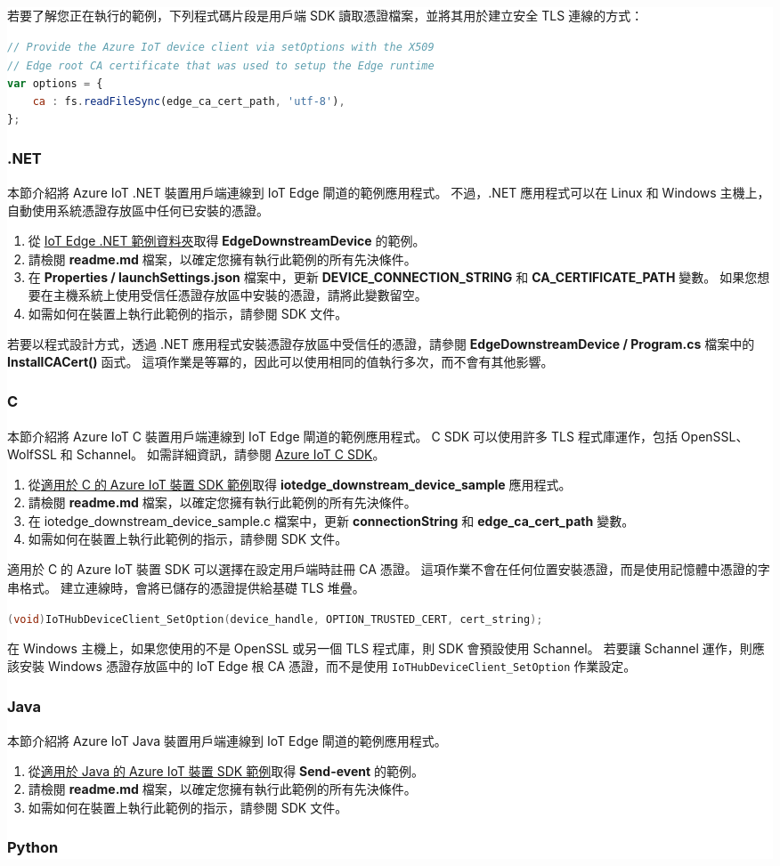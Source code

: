 若要了解您正在執行的範例，下列程式碼片段是用戶端 SDK 讀取憑證檔案，並將其用於建立安全 TLS 連線的方式： 

```javascript
// Provide the Azure IoT device client via setOptions with the X509
// Edge root CA certificate that was used to setup the Edge runtime
var options = {
    ca : fs.readFileSync(edge_ca_cert_path, 'utf-8'),
};
```

### <a name="net"></a>.NET

本節介紹將 Azure IoT .NET 裝置用戶端連線到 IoT Edge 閘道的範例應用程式。 不過，.NET 應用程式可以在 Linux 和 Windows 主機上，自動使用系統憑證存放區中任何已安裝的憑證。

1. 從 [IoT Edge .NET 範例資料夾](https://github.com/Azure/iotedge/tree/master/samples/dotnet/EdgeDownstreamDevice)取得 **EdgeDownstreamDevice** 的範例。 
2. 請檢閱 **readme.md** 檔案，以確定您擁有執行此範例的所有先決條件。 
3. 在 **Properties / launchSettings.json** 檔案中，更新 **DEVICE_CONNECTION_STRING** 和 **CA_CERTIFICATE_PATH** 變數。 如果您想要在主機系統上使用受信任憑證存放區中安裝的憑證，請將此變數留空。 
4. 如需如何在裝置上執行此範例的指示，請參閱 SDK 文件。 

若要以程式設計方式，透過 .NET 應用程式安裝憑證存放區中受信任的憑證，請參閱 **EdgeDownstreamDevice / Program.cs** 檔案中的 **InstallCACert()** 函式。 這項作業是等冪的，因此可以使用相同的值執行多次，而不會有其他影響。 

### <a name="c"></a>C

本節介紹將 Azure IoT C 裝置用戶端連線到 IoT Edge 閘道的範例應用程式。 C SDK 可以使用許多 TLS 程式庫運作，包括 OpenSSL、WolfSSL 和 Schannel。 如需詳細資訊，請參閱 [Azure IoT C SDK](https://github.com/Azure/azure-iot-sdk-c)。 

1. 從[適用於 C 的 Azure IoT 裝置 SDK 範例](https://github.com/Azure/azure-iot-sdk-c/tree/master/iothub_client/samples)取得 **iotedge_downstream_device_sample** 應用程式。 
2. 請檢閱 **readme.md** 檔案，以確定您擁有執行此範例的所有先決條件。 
3. 在 iotedge_downstream_device_sample.c 檔案中，更新 **connectionString** 和 **edge_ca_cert_path** 變數。 
4. 如需如何在裝置上執行此範例的指示，請參閱 SDK 文件。 

適用於 C 的 Azure IoT 裝置 SDK 可以選擇在設定用戶端時註冊 CA 憑證。 這項作業不會在任何位置安裝憑證，而是使用記憶體中憑證的字串格式。 建立連線時，會將已儲存的憑證提供給基礎 TLS 堆疊。 

```C
(void)IoTHubDeviceClient_SetOption(device_handle, OPTION_TRUSTED_CERT, cert_string);
```

在 Windows 主機上，如果您使用的不是 OpenSSL 或另一個 TLS 程式庫，則 SDK 會預設使用 Schannel。 若要讓 Schannel 運作，則應該安裝 Windows 憑證存放區中的 IoT Edge 根 CA 憑證，而不是使用 `IoTHubDeviceClient_SetOption` 作業設定。 

### <a name="java"></a>Java

本節介紹將 Azure IoT Java 裝置用戶端連線到 IoT Edge 閘道的範例應用程式。 

1. 從[適用於 Java 的 Azure IoT 裝置 SDK 範例](https://github.com/Azure/azure-iot-sdk-java/tree/master/device/iot-device-samples)取得 **Send-event** 的範例。 
2. 請檢閱 **readme.md** 檔案，以確定您擁有執行此範例的所有先決條件。 
3. 如需如何在裝置上執行此範例的指示，請參閱 SDK 文件。

### <a name="python"></a>Python
